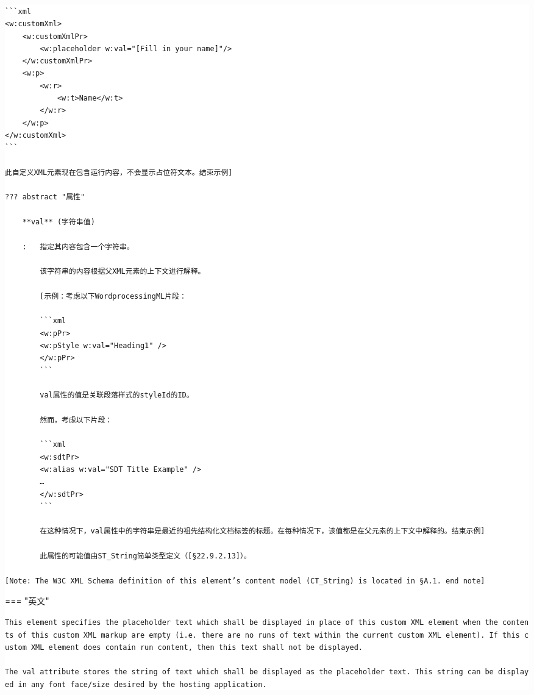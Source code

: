     ```xml
    <w:customXml>
        <w:customXmlPr>
            <w:placeholder w:val="[Fill in your name]"/>
        </w:customXmlPr>
        <w:p>
            <w:r>
                <w:t>Name</w:t>
            </w:r>
        </w:p>
    </w:customXml>
    ```
    
    此自定义XML元素现在包含运行内容，不会显示占位符文本。结束示例]
    
    ??? abstract "属性"
    
        **val** (字符串值)
        
        :   指定其内容包含一个字符串。
        
            该字符串的内容根据父XML元素的上下文进行解释。
        
            [示例：考虑以下WordprocessingML片段：
            
            ```xml
            <w:pPr>
            <w:pStyle w:val="Heading1" />
            </w:pPr>
            ```
            
            val属性的值是关联段落样式的styleId的ID。
            
            然而，考虑以下片段：
            
            ```xml
            <w:sdtPr>
            <w:alias w:val="SDT Title Example" />
            …
            </w:sdtPr>
            ```
            
            在这种情况下，val属性中的字符串是最近的祖先结构化文档标签的标题。在每种情况下，该值都是在父元素的上下文中解释的。结束示例]
            
            此属性的可能值由ST_String简单类型定义（[§22.9.2.13]）。
    
    [Note: The W3C XML Schema definition of this element’s content model (CT_String) is located in §A.1. end note]

=== "英文"

    This element specifies the placeholder text which shall be displayed in place of this custom XML element when the contents of this custom XML markup are empty (i.e. there are no runs of text within the current custom XML element). If this custom XML element does contain run content, then this text shall not be displayed.
    
    The val attribute stores the string of text which shall be displayed as the placeholder text. This string can be displayed in any font face/size desired by the hosting application.
    